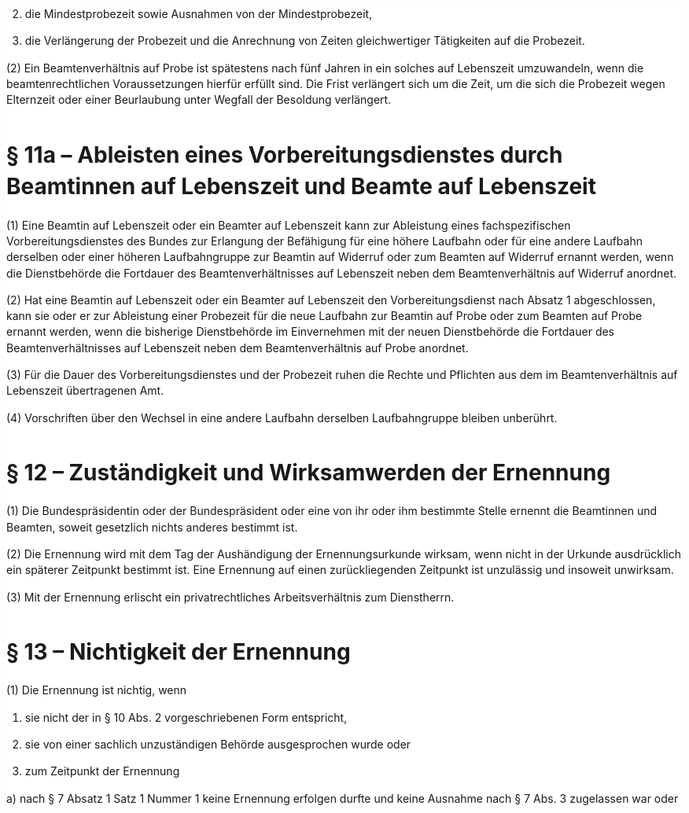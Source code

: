 2. die Mindestprobezeit sowie Ausnahmen von der Mindestprobezeit,

3. die Verlängerung der Probezeit und die Anrechnung von Zeiten gleichwertiger Tätigkeiten auf die Probezeit.

(2) Ein Beamtenverhältnis auf Probe ist spätestens nach fünf Jahren in ein solches auf Lebenszeit umzuwandeln, wenn die beamtenrechtlichen Voraussetzungen hierfür erfüllt sind. Die Frist verlängert sich um die Zeit, um die sich die Probezeit wegen Elternzeit oder einer Beurlaubung unter Wegfall der Besoldung verlängert.

# § 11a – Ableisten eines Vorbereitungsdienstes durch Beamtinnen auf Lebenszeit und Beamte auf Lebenszeit

(1) Eine Beamtin auf Lebenszeit oder ein Beamter auf Lebenszeit kann zur Ableistung eines fachspezifischen Vorbereitungsdienstes des Bundes zur Erlangung der Befähigung für eine höhere Laufbahn oder für eine andere Laufbahn derselben oder einer höheren Laufbahngruppe zur Beamtin auf Widerruf oder zum Beamten auf Widerruf ernannt werden, wenn die Dienstbehörde die Fortdauer des Beamtenverhältnisses auf Lebenszeit neben dem Beamtenverhältnis auf Widerruf anordnet.

(2) Hat eine Beamtin auf Lebenszeit oder ein Beamter auf Lebenszeit den Vorbereitungsdienst nach Absatz 1 abgeschlossen, kann sie oder er zur Ableistung einer Probezeit für die neue Laufbahn zur Beamtin auf Probe oder zum Beamten auf Probe ernannt werden, wenn die bisherige Dienstbehörde im Einvernehmen mit der neuen Dienstbehörde die Fortdauer des Beamtenverhältnisses auf Lebenszeit neben dem Beamtenverhältnis auf Probe anordnet.

(3) Für die Dauer des Vorbereitungsdienstes und der Probezeit ruhen die Rechte und Pflichten aus dem im Beamtenverhältnis auf Lebenszeit übertragenen Amt.

(4) Vorschriften über den Wechsel in eine andere Laufbahn derselben Laufbahngruppe bleiben unberührt.

# § 12 – Zuständigkeit und Wirksamwerden der Ernennung

(1) Die Bundespräsidentin oder der Bundespräsident oder eine von ihr oder ihm bestimmte Stelle ernennt die Beamtinnen und Beamten, soweit gesetzlich nichts anderes bestimmt ist.

(2) Die Ernennung wird mit dem Tag der Aushändigung der Ernennungsurkunde wirksam, wenn nicht in der Urkunde ausdrücklich ein späterer Zeitpunkt bestimmt ist. Eine Ernennung auf einen zurückliegenden Zeitpunkt ist unzulässig und insoweit unwirksam.

(3) Mit der Ernennung erlischt ein privatrechtliches Arbeitsverhältnis zum Dienstherrn.

# § 13 – Nichtigkeit der Ernennung

(1) Die Ernennung ist nichtig, wenn

1. sie nicht der in § 10 Abs. 2 vorgeschriebenen Form entspricht,

2. sie von einer sachlich unzuständigen Behörde ausgesprochen wurde oder

3. zum Zeitpunkt der Ernennung

a) nach § 7 Absatz 1 Satz 1 Nummer 1 keine Ernennung erfolgen durfte und keine Ausnahme nach § 7 Abs. 3 zugelassen war oder
